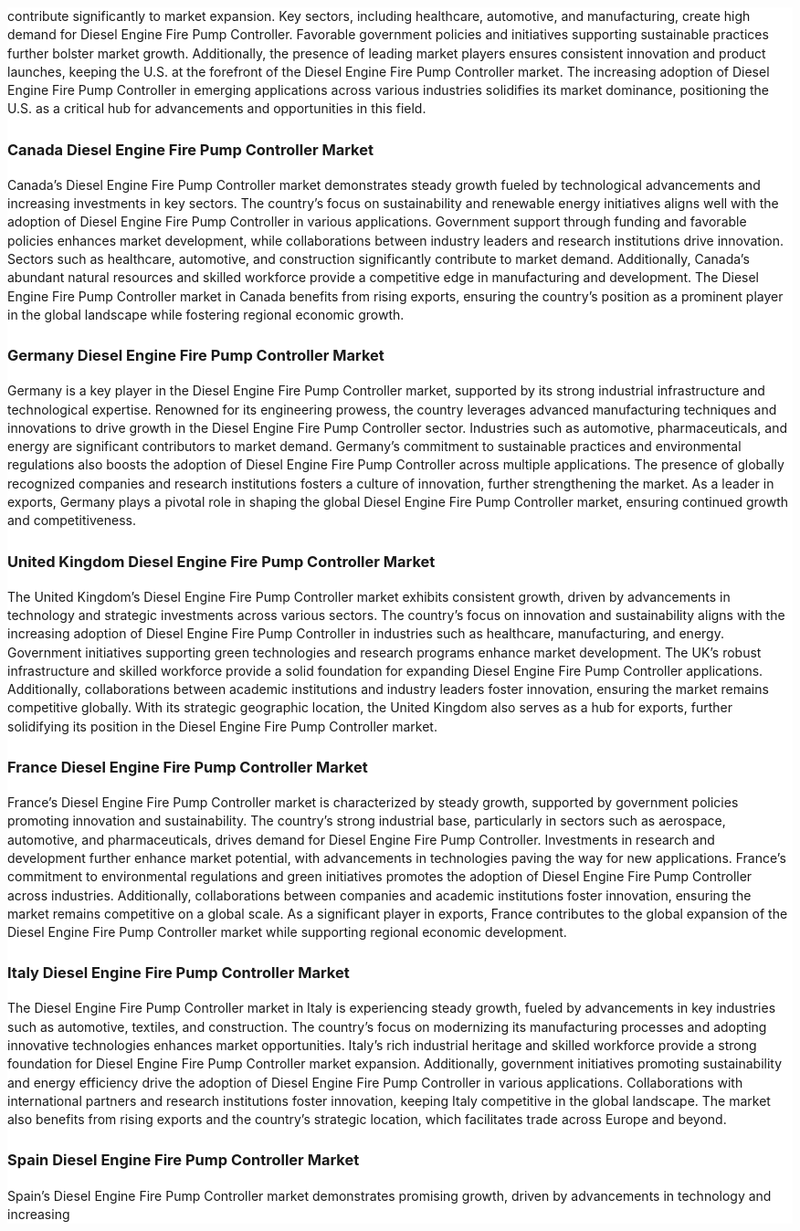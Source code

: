 contribute significantly to market expansion. Key sectors, including healthcare, automotive, and manufacturing, create high demand for Diesel Engine Fire Pump Controller. Favorable government policies and initiatives supporting sustainable practices further bolster market growth. Additionally, the presence of leading market players ensures consistent innovation and product launches, keeping the U.S. at the forefront of the Diesel Engine Fire Pump Controller market. The increasing adoption of Diesel Engine Fire Pump Controller in emerging applications across various industries solidifies its market dominance, positioning the U.S. as a critical hub for advancements and opportunities in this field.</p><h3>Canada Diesel Engine Fire Pump Controller Market</h3><p>Canada&rsquo;s Diesel Engine Fire Pump Controller market demonstrates steady growth fueled by technological advancements and increasing investments in key sectors. The country&rsquo;s focus on sustainability and renewable energy initiatives aligns well with the adoption of Diesel Engine Fire Pump Controller in various applications. Government support through funding and favorable policies enhances market development, while collaborations between industry leaders and research institutions drive innovation. Sectors such as healthcare, automotive, and construction significantly contribute to market demand. Additionally, Canada&rsquo;s abundant natural resources and skilled workforce provide a competitive edge in manufacturing and development. The Diesel Engine Fire Pump Controller market in Canada benefits from rising exports, ensuring the country&rsquo;s position as a prominent player in the global landscape while fostering regional economic growth.</p><h3>Germany Diesel Engine Fire Pump Controller Market</h3><p>Germany is a key player in the Diesel Engine Fire Pump Controller market, supported by its strong industrial infrastructure and technological expertise. Renowned for its engineering prowess, the country leverages advanced manufacturing techniques and innovations to drive growth in the Diesel Engine Fire Pump Controller sector. Industries such as automotive, pharmaceuticals, and energy are significant contributors to market demand. Germany&rsquo;s commitment to sustainable practices and environmental regulations also boosts the adoption of Diesel Engine Fire Pump Controller across multiple applications. The presence of globally recognized companies and research institutions fosters a culture of innovation, further strengthening the market. As a leader in exports, Germany plays a pivotal role in shaping the global Diesel Engine Fire Pump Controller market, ensuring continued growth and competitiveness.</p><h3>United Kingdom Diesel Engine Fire Pump Controller Market</h3><p>The United Kingdom&rsquo;s Diesel Engine Fire Pump Controller market exhibits consistent growth, driven by advancements in technology and strategic investments across various sectors. The country&rsquo;s focus on innovation and sustainability aligns with the increasing adoption of Diesel Engine Fire Pump Controller in industries such as healthcare, manufacturing, and energy. Government initiatives supporting green technologies and research programs enhance market development. The UK&rsquo;s robust infrastructure and skilled workforce provide a solid foundation for expanding Diesel Engine Fire Pump Controller applications. Additionally, collaborations between academic institutions and industry leaders foster innovation, ensuring the market remains competitive globally. With its strategic geographic location, the United Kingdom also serves as a hub for exports, further solidifying its position in the Diesel Engine Fire Pump Controller market.</p><h3>France Diesel Engine Fire Pump Controller Market</h3><p>France&rsquo;s Diesel Engine Fire Pump Controller market is characterized by steady growth, supported by government policies promoting innovation and sustainability. The country&rsquo;s strong industrial base, particularly in sectors such as aerospace, automotive, and pharmaceuticals, drives demand for Diesel Engine Fire Pump Controller. Investments in research and development further enhance market potential, with advancements in technologies paving the way for new applications. France&rsquo;s commitment to environmental regulations and green initiatives promotes the adoption of Diesel Engine Fire Pump Controller across industries. Additionally, collaborations between companies and academic institutions foster innovation, ensuring the market remains competitive on a global scale. As a significant player in exports, France contributes to the global expansion of the Diesel Engine Fire Pump Controller market while supporting regional economic development.</p><h3>Italy Diesel Engine Fire Pump Controller Market</h3><p>The Diesel Engine Fire Pump Controller market in Italy is experiencing steady growth, fueled by advancements in key industries such as automotive, textiles, and construction. The country&rsquo;s focus on modernizing its manufacturing processes and adopting innovative technologies enhances market opportunities. Italy&rsquo;s rich industrial heritage and skilled workforce provide a strong foundation for Diesel Engine Fire Pump Controller market expansion. Additionally, government initiatives promoting sustainability and energy efficiency drive the adoption of Diesel Engine Fire Pump Controller in various applications. Collaborations with international partners and research institutions foster innovation, keeping Italy competitive in the global landscape. The market also benefits from rising exports and the country&rsquo;s strategic location, which facilitates trade across Europe and beyond.</p><h3>Spain Diesel Engine Fire Pump Controller Market</h3><p>Spain&rsquo;s Diesel Engine Fire Pump Controller market demonstrates promising growth, driven by advancements in technology and increasing